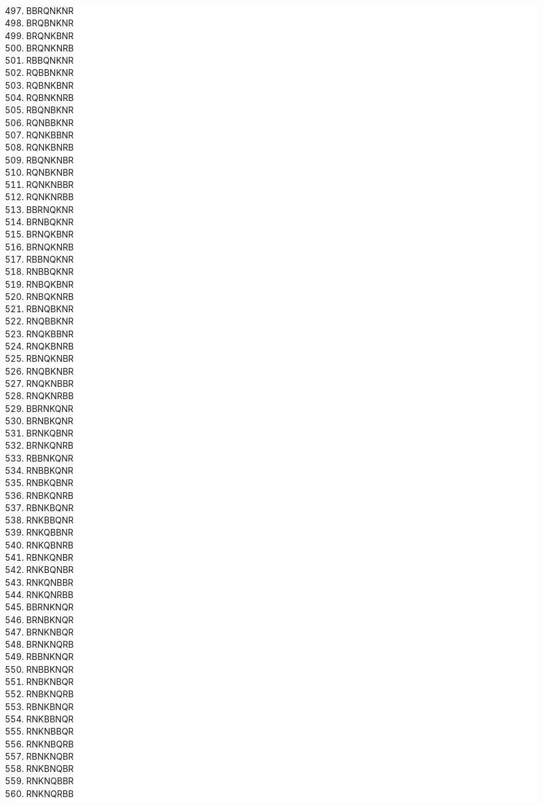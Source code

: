 497. BBRQNKNR
498. BRQBNKNR
499. BRQNKBNR
500. BRQNKNRB
501. RBBQNKNR
502. RQBBNKNR
503. RQBNKBNR
504. RQBNKNRB
505. RBQNBKNR
506. RQNBBKNR
507. RQNKBBNR
508. RQNKBNRB
509. RBQNKNBR
510. RQNBKNBR
511. RQNKNBBR
512. RQNKNRBB
513. BBRNQKNR
514. BRNBQKNR
515. BRNQKBNR
516. BRNQKNRB
517. RBBNQKNR
518. RNBBQKNR
519. RNBQKBNR
520. RNBQKNRB
521. RBNQBKNR
522. RNQBBKNR
523. RNQKBBNR
524. RNQKBNRB
525. RBNQKNBR
526. RNQBKNBR
527. RNQKNBBR
528. RNQKNRBB
529. BBRNKQNR
530. BRNBKQNR
531. BRNKQBNR
532. BRNKQNRB
533. RBBNKQNR
534. RNBBKQNR
535. RNBKQBNR
536. RNBKQNRB
537. RBNKBQNR
538. RNKBBQNR
539. RNKQBBNR
540. RNKQBNRB
541. RBNKQNBR
542. RNKBQNBR
543. RNKQNBBR
544. RNKQNRBB
545. BBRNKNQR
546. BRNBKNQR
547. BRNKNBQR
548. BRNKNQRB
549. RBBNKNQR
550. RNBBKNQR
551. RNBKNBQR
552. RNBKNQRB
553. RBNKBNQR
554. RNKBBNQR
555. RNKNBBQR
556. RNKNBQRB
557. RBNKNQBR
558. RNKBNQBR
559. RNKNQBBR
560. RNKNQRBB